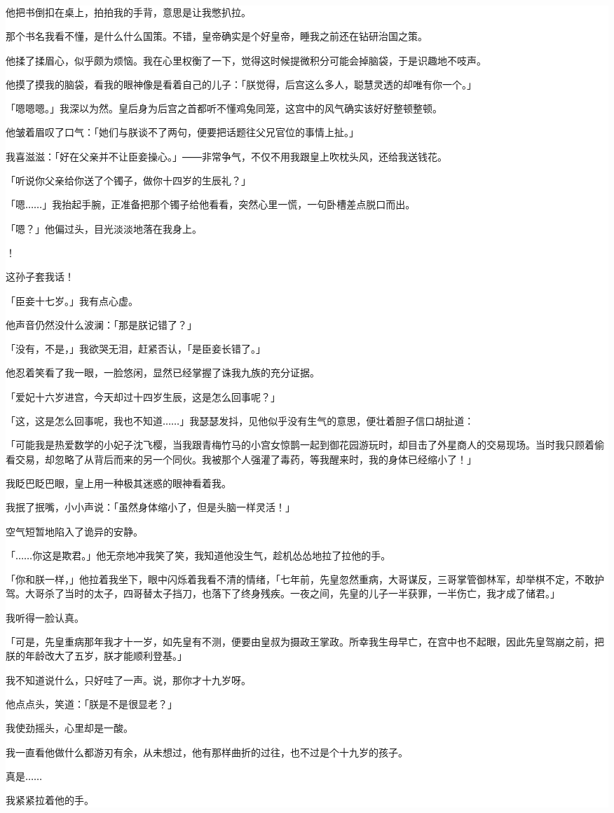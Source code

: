 他把书倒扣在桌上，拍拍我的手背，意思是让我憋扒拉。

那个书名我看不懂，是什么什么国策。不错，皇帝确实是个好皇帝，睡我之前还在钻研治国之策。

他揉了揉眉心，似乎颇为烦恼。我在心里权衡了一下，觉得这时候提微积分可能会掉脑袋，于是识趣地不吱声。

他摸了摸我的脑袋，看我的眼神像是看着自己的儿子：「朕觉得，后宫这么多人，聪慧灵透的却唯有你一个。」

「嗯嗯嗯。」我深以为然。皇后身为后宫之首都听不懂鸡兔同笼，这宫中的风气确实该好好整顿整顿。

他皱着眉叹了口气：「她们与朕谈不了两句，便要把话题往父兄官位的事情上扯。」

我喜滋滋：「好在父亲并不让臣妾操心。」——非常争气，不仅不用我跟皇上吹枕头风，还给我送钱花。

「听说你父亲给你送了个镯子，做你十四岁的生辰礼？」

「嗯……」我抬起手腕，正准备把那个镯子给他看看，突然心里一慌，一句卧槽差点脱口而出。

「嗯？」他偏过头，目光淡淡地落在我身上。

！

这孙子套我话！

「臣妾十七岁。」我有点心虚。

他声音仍然没什么波澜：「那是朕记错了？」

「没有，不是，」我欲哭无泪，赶紧否认，「是臣妾长错了。」

他忍着笑看了我一眼，一脸悠闲，显然已经掌握了诛我九族的充分证据。

「爱妃十六岁进宫，今天却过十四岁生辰，这是怎么回事呢？」

「这，这是怎么回事呢，我也不知道……」我瑟瑟发抖，见他似乎没有生气的意思，便壮着胆子信口胡扯道：

「可能我是热爱数学的小妃子沈飞樱，当我跟青梅竹马的小宫女惊鹊一起到御花园游玩时，却目击了外星商人的交易现场。当时我只顾着偷看交易，却忽略了从背后而来的另一个同伙。我被那个人强灌了毒药，等我醒来时，我的身体已经缩小了！」

我眨巴眨巴眼，皇上用一种极其迷惑的眼神看着我。

我抿了抿嘴，小小声说：「虽然身体缩小了，但是头脑一样灵活！」

空气短暂地陷入了诡异的安静。

「……你这是欺君。」他无奈地冲我笑了笑，我知道他没生气，趁机怂怂地拉了拉他的手。

「你和朕一样，」他拉着我坐下，眼中闪烁着我看不清的情绪，「七年前，先皇忽然重病，大哥谋反，三哥掌管御林军，却举棋不定，不敢护驾。大哥杀了当时的太子，四哥替太子挡刀，也落下了终身残疾。一夜之间，先皇的儿子一半获罪，一半伤亡，我才成了储君。」

我听得一脸认真。

「可是，先皇重病那年我才十一岁，如先皇有不测，便要由皇叔为摄政王掌政。所幸我生母早亡，在宫中也不起眼，因此先皇驾崩之前，把朕的年龄改大了五岁，朕才能顺利登基。」

我不知道说什么，只好哇了一声。说，那你才十九岁呀。

他点点头，笑道：「朕是不是很显老？」

我使劲摇头，心里却是一酸。

我一直看他做什么都游刃有余，从未想过，他有那样曲折的过往，也不过是个十九岁的孩子。

真是……

我紧紧拉着他的手。
